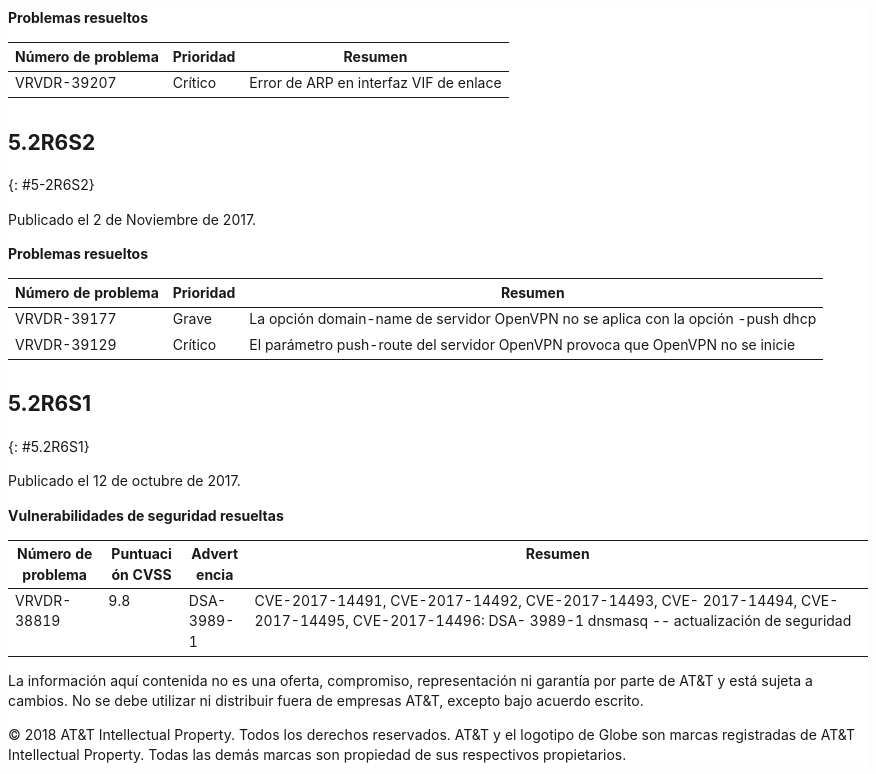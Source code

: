 **Problemas resueltos**

| Número de problema | Prioridad | Resumen |
| --- | --- | --- |
| VRVDR-39207 | Crítico | Error de ARP en interfaz VIF de enlace |


## 5.2R6S2
{: #5-2R6S2}

Publicado el 2 de Noviembre de 2017.

**Problemas resueltos**

| Número de problema | Prioridad | Resumen |
| --- | --- | --- |
| VRVDR-39177 | Grave | La opción domain-name de servidor OpenVPN no se aplica con la opción -push dhcp |
| VRVDR-39129 | Crítico | El parámetro push-route del servidor OpenVPN provoca que OpenVPN no se inicie |

## 5.2R6S1
{: #5.2R6S1}

Publicado el 12 de octubre de 2017.

**Vulnerabilidades de seguridad resueltas**

| Número de problema | Puntuación CVSS | Advertencia | Resumen |
| --- | --- | --- | --- |
| VRVDR- 38819 | 9.8 | DSA-3989-1 | CVE-2017-14491, CVE-2017-14492, CVE-2017-14493, CVE- 2017-14494, CVE-2017-14495, CVE-2017-14496: DSA- 3989-1 dnsmasq -- actualización de seguridad |

La información aquí contenida no es una oferta, compromiso, representación ni garantía por parte de AT&T y está sujeta a cambios. No se debe utilizar ni distribuir fuera de empresas AT&T, excepto bajo acuerdo escrito.

© 2018 AT&T Intellectual Property. Todos los derechos reservados. AT&T y el logotipo de Globe son marcas registradas de AT&T Intellectual Property. Todas las demás marcas son propiedad de sus respectivos propietarios.
